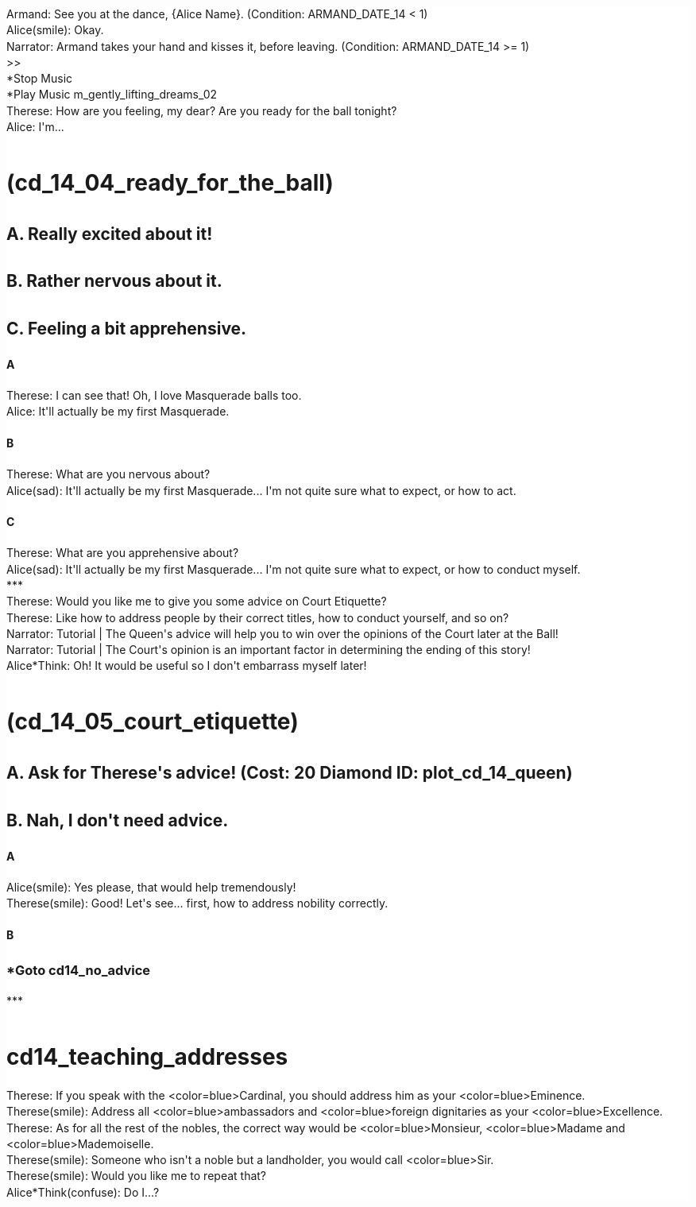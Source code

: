 Armand: See you at the dance, {Alice Name}. (Condition: ARMAND_DATE_14 < 1)  
Alice(smile): Okay.  
Narrator: Armand takes your hand and kisses it, before leaving. (Condition: ARMAND_DATE_14 >= 1)  
\>>  
\*Stop Music  
\*Play Music m_gently_lifting_dreams_02  
Therese: How are you feeling, my dear? Are you ready for the ball tonight?  
Alice: I'm...  
# (cd_14_04_ready_for_the_ball)  
## A. Really excited about it!  
## B. Rather nervous about it.  
## C. Feeling a bit apprehensive.  
#### A  
Therese: I can see that! Oh, I love Masquerade balls too.  
Alice: It'll actually be my first Masquerade.  
#### B  
Therese: What are you nervous about?  
Alice(sad): It'll actually be my first Masquerade... I'm not quite sure what to expect, or how to act.  
#### C  
Therese: What are you apprehensive about?  
Alice(sad): It'll actually be my first Masquerade... I'm not quite sure what to expect, or how to conduct myself.  
\***  
Therese: Would you like me to give you some advice on Court Etiquette?  
Therese: Like how to address people by their correct titles, how to conduct yourself, and so on?  
Narrator: Tutorial | The Queen's advice will help you to win over the opinions of the Court later at the Ball!  
Narrator: Tutorial | The Court's opinion is an important factor in determining the ending of this story!  
Alice*Think: Oh! It would be useful so I don't embarrass myself later!  
# (cd_14_05_court_etiquette)  
## A. Ask for Therese's advice! (Cost: 20 Diamond ID: plot_cd_14_queen)  
## B. Nah, I don't need advice.  
#### A  
Alice(smile): Yes please, that would help tremendously!  
Therese(smile): Good! Let's see... first, how to address nobility correctly.  
#### B  
### \*Goto cd14_no_advice  
\***  
# cd14_teaching_addresses  
Therese: If you speak with the <color=blue>Cardinal</color>, you should address him as your <color=blue>Eminence</color>.  
Therese(smile): Address all <color=blue>ambassadors</color> and <color=blue>foreign dignitaries</color> as your <color=blue>Excellence</color>.  
Therese: As for all the rest of the nobles, the correct way would be <color=blue>Monsieur</color>, <color=blue>Madame</color> and <color=blue>Mademoiselle</color>.  
Therese(smile): Someone who isn't a noble but a landholder, you would call <color=blue>Sir</color>.  
Therese(smile): Would you like me to repeat that?  
Alice*Think(confuse): Do I...?  